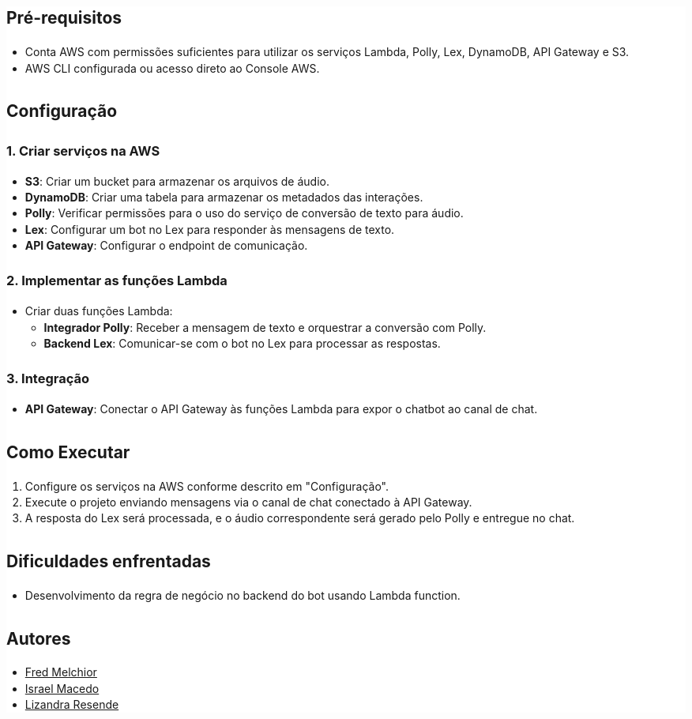 ## Pré-requisitos

- Conta AWS com permissões suficientes para utilizar os serviços Lambda, Polly, Lex, DynamoDB, API Gateway e S3.
- AWS CLI configurada ou acesso direto ao Console AWS.

## Configuração

### 1. Criar serviços na AWS

- **S3**: Criar um bucket para armazenar os arquivos de áudio.
- **DynamoDB**: Criar uma tabela para armazenar os metadados das interações.
- **Polly**: Verificar permissões para o uso do serviço de conversão de texto para áudio.
- **Lex**: Configurar um bot no Lex para responder às mensagens de texto.
- **API Gateway**: Configurar o endpoint de comunicação.

### 2. Implementar as funções Lambda

- Criar duas funções Lambda:
  - **Integrador Polly**: Receber a mensagem de texto e orquestrar a conversão com Polly.
  - **Backend Lex**: Comunicar-se com o bot no Lex para processar as respostas.

### 3. Integração

- **API Gateway**: Conectar o API Gateway às funções Lambda para expor o chatbot ao canal de chat.

## Como Executar

1. Configure os serviços na AWS conforme descrito em "Configuração".
2. Execute o projeto enviando mensagens via o canal de chat conectado à API Gateway.
3. A resposta do Lex será processada, e o áudio correspondente será gerado pelo Polly e entregue no chat.

## Dificuldades enfrentadas

- Desenvolvimento da regra de negócio no backend do bot usando Lambda function.

## Autores

- <a href="https://github.com/fredMelchior">Fred Melchior<a/>
- <a href="https://github.com/Macedorael">Israel Macedo<a/>
- <a href="https://github.com/ResendeLiz">Lizandra Resende<a/>
